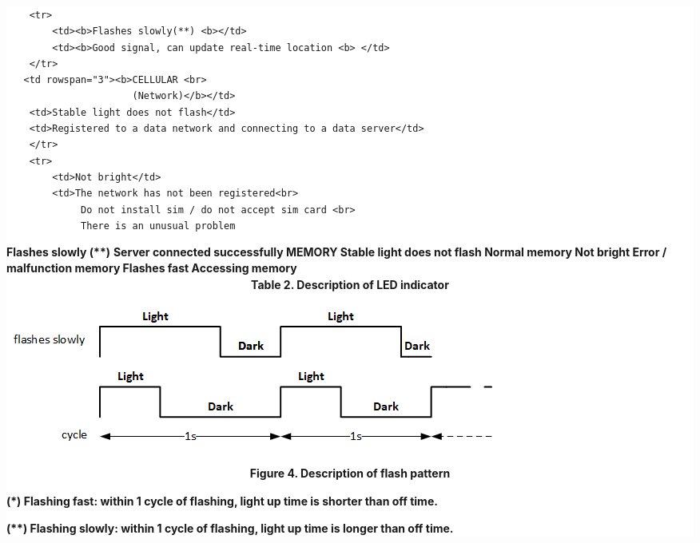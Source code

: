         <tr>
            <td><b>Flashes slowly(**) <b></td>
            <td><b>Good signal, can update real-time location <b> </td>
        </tr>
       <td rowspan="3"><b>CELLULAR <br>
                          (Network)</b></td>
        <td>Stable light does not flash</td>
        <td>Registered to a data network and connecting to a data server</td>
        </tr>
        <tr>
            <td>Not bright</td>
            <td>The network has not been registered<br>
                 Do not install sim / do not accept sim card <br>
                 There is an unusual problem
</td>
        </tr>
        <tr>
            <td><b>Flashes slowly (**)</b></td>
            <td><b>Server connected successfully<b></td>
        </tr>
         <td rowspan="3"><b>MEMORY </b></td>
        <td><b>Stable light does not flash</b></td>
        <td><b>Normal memory</b></td>
        </tr>
        <tr>
            <td>Not bright</td>
            <td>Error / malfunction memory</td>
        </tr>
        <tr>
            <td>Flashes fast</td>
            <td>Accessing memory</td>
        </tr>
</table>       
<center>Table 2. Description of LED indicator</center>

<span style="display:block">![Interface Web](/docs/assets/images/integrated-devices/smc/s200/flashes.png)

<center>Figure 4. Description of flash pattern</center>

(*) Flashing fast: within 1 cycle of flashing, light up time is shorter than off time.

(**) Flashing slowly: within 1 cycle of flashing, light up time is longer than off time.
